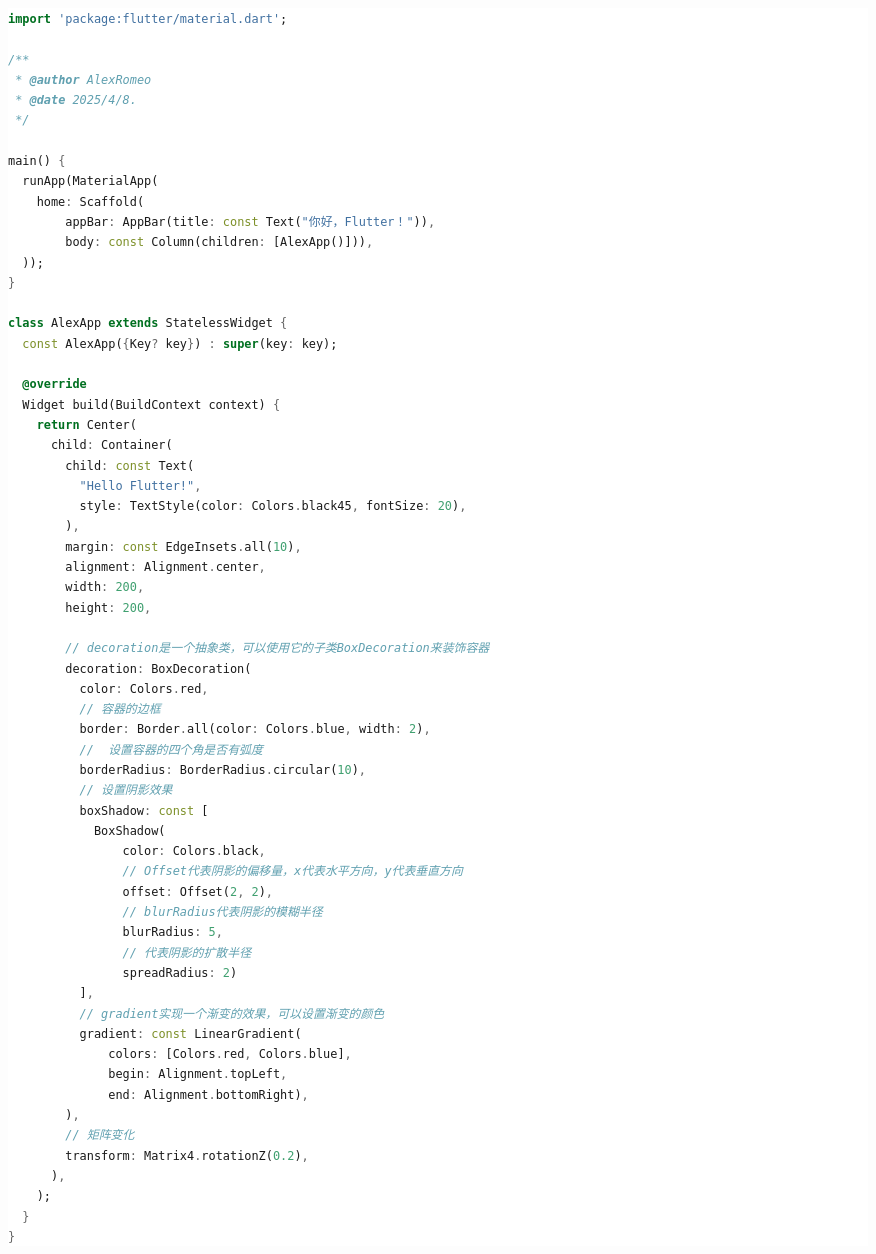 ```dart
import 'package:flutter/material.dart';

/**
 * @author AlexRomeo
 * @date 2025/4/8.
 */

main() {
  runApp(MaterialApp(
    home: Scaffold(
        appBar: AppBar(title: const Text("你好，Flutter！")),
        body: const Column(children: [AlexApp()])),
  ));
}

class AlexApp extends StatelessWidget {
  const AlexApp({Key? key}) : super(key: key);

  @override
  Widget build(BuildContext context) {
    return Center(
      child: Container(
        child: const Text(
          "Hello Flutter!",
          style: TextStyle(color: Colors.black45, fontSize: 20),
        ),
        margin: const EdgeInsets.all(10),
        alignment: Alignment.center,
        width: 200,
        height: 200,

        // decoration是一个抽象类，可以使用它的子类BoxDecoration来装饰容器
        decoration: BoxDecoration(
          color: Colors.red,
          // 容器的边框
          border: Border.all(color: Colors.blue, width: 2),
          //  设置容器的四个角是否有弧度
          borderRadius: BorderRadius.circular(10),
          // 设置阴影效果
          boxShadow: const [
            BoxShadow(
                color: Colors.black,
                // Offset代表阴影的偏移量，x代表水平方向，y代表垂直方向
                offset: Offset(2, 2),
                // blurRadius代表阴影的模糊半径
                blurRadius: 5,
                // 代表阴影的扩散半径
                spreadRadius: 2)
          ],
          // gradient实现一个渐变的效果，可以设置渐变的颜色
          gradient: const LinearGradient(
              colors: [Colors.red, Colors.blue],
              begin: Alignment.topLeft,
              end: Alignment.bottomRight),
        ),
        // 矩阵变化
        transform: Matrix4.rotationZ(0.2),
      ),
    );
  }
}
```
